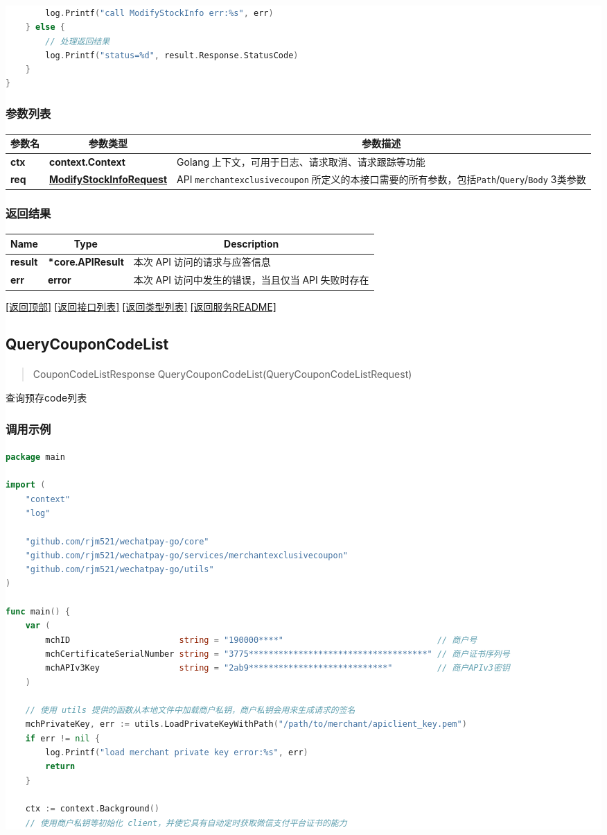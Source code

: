 ```go
		log.Printf("call ModifyStockInfo err:%s", err)
	} else {
		// 处理返回结果
		log.Printf("status=%d", result.Response.StatusCode)
	}
}
```

### 参数列表
参数名 | 参数类型 | 参数描述
------------- | ------------- | -------------
**ctx** | **context.Context** | Golang 上下文，可用于日志、请求取消、请求跟踪等功能|
**req** | [**ModifyStockInfoRequest**](ModifyStockInfoRequest.md) | API `merchantexclusivecoupon` 所定义的本接口需要的所有参数，包括`Path`/`Query`/`Body` 3类参数|

### 返回结果
Name | Type | Description
------------- | ------------- | -------------
**result** | **\*core.APIResult** | 本次 API 访问的请求与应答信息
**err** | **error** | 本次 API 访问中发生的错误，当且仅当 API 失败时存在

[\[返回顶部\]](#merchantexclusivecouponbusifavorapi)
[\[返回接口列表\]](README.md#接口列表)
[\[返回类型列表\]](README.md#类型列表)
[\[返回服务README\]](README.md)


## QueryCouponCodeList

> CouponCodeListResponse QueryCouponCodeList(QueryCouponCodeListRequest)

查询预存code列表



### 调用示例

```go
package main

import (
	"context"
	"log"

	"github.com/rjm521/wechatpay-go/core"
	"github.com/rjm521/wechatpay-go/services/merchantexclusivecoupon"
	"github.com/rjm521/wechatpay-go/utils"
)

func main() {
	var (
		mchID                      string = "190000****"                               // 商户号
		mchCertificateSerialNumber string = "3775************************************" // 商户证书序列号
		mchAPIv3Key                string = "2ab9****************************"         // 商户APIv3密钥
	)

	// 使用 utils 提供的函数从本地文件中加载商户私钥，商户私钥会用来生成请求的签名
	mchPrivateKey, err := utils.LoadPrivateKeyWithPath("/path/to/merchant/apiclient_key.pem")
	if err != nil {
		log.Printf("load merchant private key error:%s", err)
		return
	}

	ctx := context.Background()
	// 使用商户私钥等初始化 client，并使它具有自动定时获取微信支付平台证书的能力
```